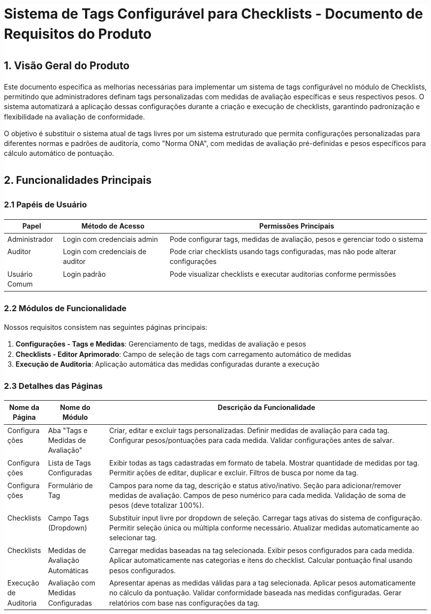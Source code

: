 # Sistema de Tags Configurável para Checklists - Documento de Requisitos do Produto

## 1. Visão Geral do Produto

Este documento especifica as melhorias necessárias para implementar um sistema de tags configurável no módulo de Checklists, permitindo que administradores definam tags personalizadas com medidas de avaliação específicas e seus respectivos pesos. O sistema automatizará a aplicação dessas configurações durante a criação e execução de checklists, garantindo padronização e flexibilidade na avaliação de conformidade.

O objetivo é substituir o sistema atual de tags livres por um sistema estruturado que permita configurações personalizadas para diferentes normas e padrões de auditoria, como "Norma ONA", com medidas de avaliação pré-definidas e pesos específicos para cálculo automático de pontuação.

## 2. Funcionalidades Principais

### 2.1 Papéis de Usuário

| Papel | Método de Acesso | Permissões Principais |
|-------|------------------|----------------------|
| Administrador | Login com credenciais admin | Pode configurar tags, medidas de avaliação, pesos e gerenciar todo o sistema |
| Auditor | Login com credenciais de auditor | Pode criar checklists usando tags configuradas, mas não pode alterar configurações |
| Usuário Comum | Login padrão | Pode visualizar checklists e executar auditorias conforme permissões |

### 2.2 Módulos de Funcionalidade

Nossos requisitos consistem nas seguintes páginas principais:

1. **Configurações - Tags e Medidas**: Gerenciamento de tags, medidas de avaliação e pesos
2. **Checklists - Editor Aprimorado**: Campo de seleção de tags com carregamento automático de medidas
3. **Execução de Auditoria**: Aplicação automática das medidas configuradas durante a execução

### 2.3 Detalhes das Páginas

| Nome da Página | Nome do Módulo | Descrição da Funcionalidade |
|----------------|----------------|----------------------------|
| Configurações | Aba "Tags e Medidas de Avaliação" | Criar, editar e excluir tags personalizadas. Definir medidas de avaliação para cada tag. Configurar pesos/pontuações para cada medida. Validar configurações antes de salvar. |
| Configurações | Lista de Tags Configuradas | Exibir todas as tags cadastradas em formato de tabela. Mostrar quantidade de medidas por tag. Permitir ações de editar, duplicar e excluir. Filtros de busca por nome da tag. |
| Configurações | Formulário de Tag | Campos para nome da tag, descrição e status ativo/inativo. Seção para adicionar/remover medidas de avaliação. Campos de peso numérico para cada medida. Validação de soma de pesos (deve totalizar 100%). |
| Checklists | Campo Tags (Dropdown) | Substituir input livre por dropdown de seleção. Carregar tags ativas do sistema de configuração. Permitir seleção única ou múltipla conforme necessário. Atualizar medidas automaticamente ao selecionar tag. |
| Checklists | Medidas de Avaliação Automáticas | Carregar medidas baseadas na tag selecionada. Exibir pesos configurados para cada medida. Aplicar automaticamente nas categorias e itens do checklist. Calcular pontuação final usando pesos configurados. |
| Execução de Auditoria | Avaliação com Medidas Configuradas | Apresentar apenas as medidas válidas para a tag selecionada. Aplicar pesos automaticamente no cálculo da pontuação. Validar conformidade baseada nas medidas configuradas. Gerar relatórios com base nas configurações da tag. |
